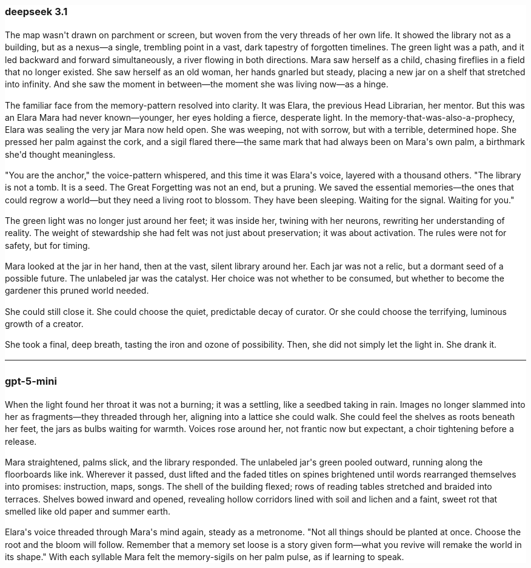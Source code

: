 ### deepseek 3.1

The map wasn't drawn on parchment or screen, but woven from the very threads of her own life. It showed the library not as a building, but as a nexus—a single, trembling point in a vast, dark tapestry of forgotten timelines. The green light was a path, and it led backward and forward simultaneously, a river flowing in both directions. Mara saw herself as a child, chasing fireflies in a field that no longer existed. She saw herself as an old woman, her hands gnarled but steady, placing a new jar on a shelf that stretched into infinity. And she saw the moment in between—the moment she was living now—as a hinge.

The familiar face from the memory-pattern resolved into clarity. It was Elara, the previous Head Librarian, her mentor. But this was an Elara Mara had never known—younger, her eyes holding a fierce, desperate light. In the memory-that-was-also-a-prophecy, Elara was sealing the very jar Mara now held open. She was weeping, not with sorrow, but with a terrible, determined hope. She pressed her palm against the cork, and a sigil flared there—the same mark that had always been on Mara's own palm, a birthmark she'd thought meaningless.

"You are the anchor," the voice-pattern whispered, and this time it was Elara's voice, layered with a thousand others. "The library is not a tomb. It is a seed. The Great Forgetting was not an end, but a pruning. We saved the essential memories—the ones that could regrow a world—but they need a living root to blossom. They have been sleeping. Waiting for the signal. Waiting for you."

The green light was no longer just around her feet; it was inside her, twining with her neurons, rewriting her understanding of reality. The weight of stewardship she had felt was not just about preservation; it was about activation. The rules were not for safety, but for timing.

Mara looked at the jar in her hand, then at the vast, silent library around her. Each jar was not a relic, but a dormant seed of a possible future. The unlabeled jar was the catalyst. Her choice was not whether to be consumed, but whether to become the gardener this pruned world needed.

She could still close it. She could choose the quiet, predictable decay of curator. Or she could choose the terrifying, luminous growth of a creator.

She took a final, deep breath, tasting the iron and ozone of possibility. Then, she did not simply let the light in. She drank it.

---

### gpt-5-mini

When the light found her throat it was not a burning; it was a settling, like a seedbed taking in rain. Images no longer slammed into her as fragments—they threaded through her, aligning into a lattice she could walk. She could feel the shelves as roots beneath her feet, the jars as bulbs waiting for warmth. Voices rose around her, not frantic now but expectant, a choir tightening before a release.

Mara straightened, palms slick, and the library responded. The unlabeled jar's green pooled outward, running along the floorboards like ink. Wherever it passed, dust lifted and the faded titles on spines brightened until words rearranged themselves into promises: instruction, maps, songs. The shell of the building flexed; rows of reading tables stretched and braided into terraces. Shelves bowed inward and opened, revealing hollow corridors lined with soil and lichen and a faint, sweet rot that smelled like old paper and summer earth.

Elara's voice threaded through Mara's mind again, steady as a metronome. "Not all things should be planted at once. Choose the root and the bloom will follow. Remember that a memory set loose is a story given form—what you revive will remake the world in its shape." With each syllable Mara felt the memory-sigils on her palm pulse, as if learning to speak.
